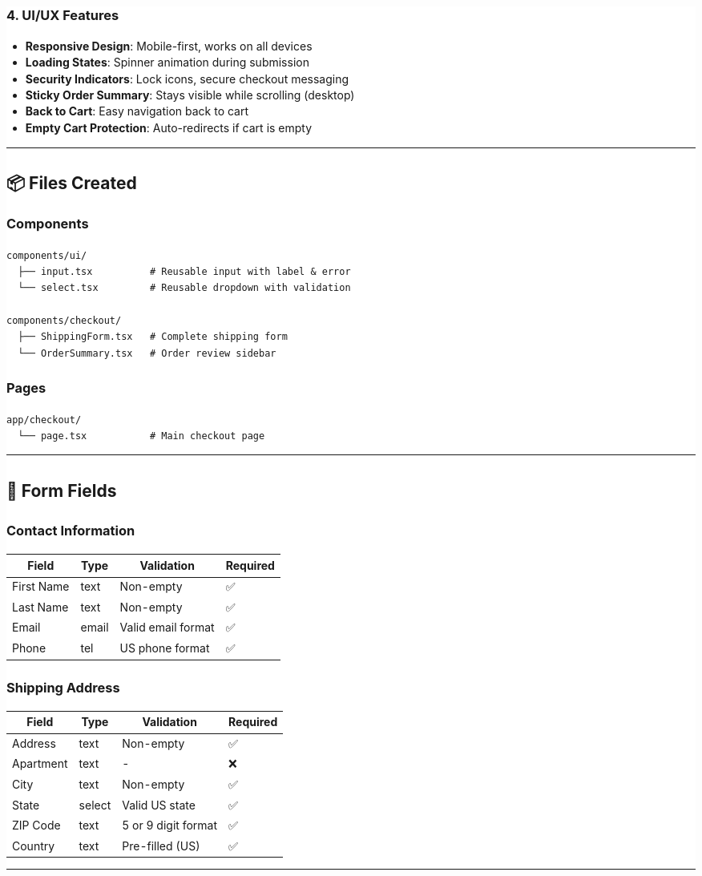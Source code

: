 ### 4. **UI/UX Features**
- **Responsive Design**: Mobile-first, works on all devices
- **Loading States**: Spinner animation during submission
- **Security Indicators**: Lock icons, secure checkout messaging
- **Sticky Order Summary**: Stays visible while scrolling (desktop)
- **Back to Cart**: Easy navigation back to cart
- **Empty Cart Protection**: Auto-redirects if cart is empty

---

## 📦 Files Created

### Components
```
components/ui/
  ├── input.tsx          # Reusable input with label & error
  └── select.tsx         # Reusable dropdown with validation

components/checkout/
  ├── ShippingForm.tsx   # Complete shipping form
  └── OrderSummary.tsx   # Order review sidebar
```

### Pages
```
app/checkout/
  └── page.tsx           # Main checkout page
```

---

## 🎨 Form Fields

### Contact Information
| Field | Type | Validation | Required |
|-------|------|------------|----------|
| First Name | text | Non-empty | ✅ |
| Last Name | text | Non-empty | ✅ |
| Email | email | Valid email format | ✅ |
| Phone | tel | US phone format | ✅ |

### Shipping Address
| Field | Type | Validation | Required |
|-------|------|------------|----------|
| Address | text | Non-empty | ✅ |
| Apartment | text | - | ❌ |
| City | text | Non-empty | ✅ |
| State | select | Valid US state | ✅ |
| ZIP Code | text | 5 or 9 digit format | ✅ |
| Country | text | Pre-filled (US) | ✅ |

---